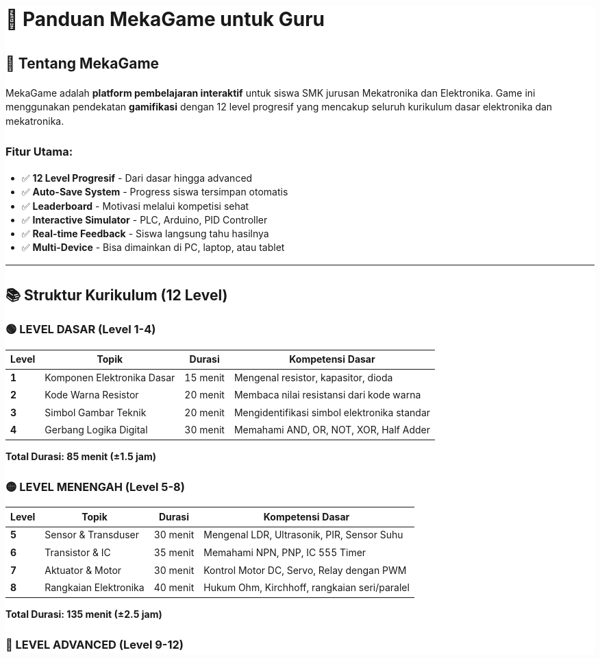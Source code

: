 # 📖 Panduan MekaGame untuk Guru

## 🎯 Tentang MekaGame

MekaGame adalah **platform pembelajaran interaktif** untuk siswa SMK jurusan Mekatronika dan Elektronika. Game ini menggunakan pendekatan **gamifikasi** dengan 12 level progresif yang mencakup seluruh kurikulum dasar elektronika dan mekatronika.

### **Fitur Utama:**

- ✅ **12 Level Progresif** - Dari dasar hingga advanced
- ✅ **Auto-Save System** - Progress siswa tersimpan otomatis
- ✅ **Leaderboard** - Motivasi melalui kompetisi sehat
- ✅ **Interactive Simulator** - PLC, Arduino, PID Controller
- ✅ **Real-time Feedback** - Siswa langsung tahu hasilnya
- ✅ **Multi-Device** - Bisa dimainkan di PC, laptop, atau tablet

---

## 📚 Struktur Kurikulum (12 Level)

### **🟢 LEVEL DASAR (Level 1-4)**

| Level | Topik                      | Durasi   | Kompetensi Dasar                            |
| ----- | -------------------------- | -------- | ------------------------------------------- |
| **1** | Komponen Elektronika Dasar | 15 menit | Mengenal resistor, kapasitor, dioda         |
| **2** | Kode Warna Resistor        | 20 menit | Membaca nilai resistansi dari kode warna    |
| **3** | Simbol Gambar Teknik       | 20 menit | Mengidentifikasi simbol elektronika standar |
| **4** | Gerbang Logika Digital     | 30 menit | Memahami AND, OR, NOT, XOR, Half Adder      |

**Total Durasi: 85 menit (±1.5 jam)**

### **🟡 LEVEL MENENGAH (Level 5-8)**

| Level | Topik                 | Durasi   | Kompetensi Dasar                             |
| ----- | --------------------- | -------- | -------------------------------------------- |
| **5** | Sensor & Transduser   | 30 menit | Mengenal LDR, Ultrasonik, PIR, Sensor Suhu   |
| **6** | Transistor & IC       | 35 menit | Memahami NPN, PNP, IC 555 Timer              |
| **7** | Aktuator & Motor      | 30 menit | Kontrol Motor DC, Servo, Relay dengan PWM    |
| **8** | Rangkaian Elektronika | 40 menit | Hukum Ohm, Kirchhoff, rangkaian seri/paralel |

**Total Durasi: 135 menit (±2.5 jam)**

### **🔴 LEVEL ADVANCED (Level 9-12)**

